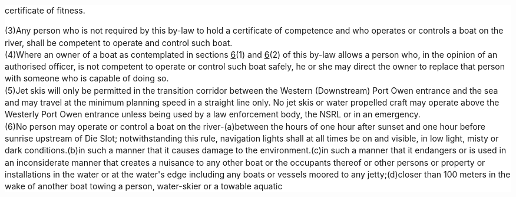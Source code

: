 <span class="akn-term" data-refersTo="#term-certificate_of_fitness" id="sec_6__subsec_2__list_1__item_b__term_2" data-eId="sec_6__subsec_2__list_1__item_b__term_2">certificate of fitness</span>.</span></span></span></span></section><section class="akn-subsection" id="sec_6__subsec_3" data-eId="sec_6__subsec_3"><span class="akn-num">(3)</span><span class="akn-content"><span class="akn-p">Any person who is not required by this <span class="akn-term" data-refersTo="#term-by_law" id="sec_6__subsec_3__term_1" data-eId="sec_6__subsec_3__term_1">by-law</span> to hold a <span class="akn-term" data-refersTo="#term-certificate_of_competence" id="sec_6__subsec_3__term_2" data-eId="sec_6__subsec_3__term_2">certificate of competence</span> and who operates or controls a <span class="akn-term" data-refersTo="#term-boat" id="sec_6__subsec_3__term_3" data-eId="sec_6__subsec_3__term_3">boat</span> on <span class="akn-term" data-refersTo="#term-the_river" id="sec_6__subsec_3__term_4" data-eId="sec_6__subsec_3__term_4">the river</span>, shall be competent to <span class="akn-term" data-refersTo="#term-operate" id="sec_6__subsec_3__term_5" data-eId="sec_6__subsec_3__term_5">operate</span> and control such <span class="akn-term" data-refersTo="#term-boat" id="sec_6__subsec_3__term_6" data-eId="sec_6__subsec_3__term_6">boat</span>.</span></span></section><section class="akn-subsection" id="sec_6__subsec_4" data-eId="sec_6__subsec_4"><span class="akn-num">(4)</span><span class="akn-content"><span class="akn-p">Where an <span class="akn-term" data-refersTo="#term-owner" id="sec_6__subsec_4__term_1" data-eId="sec_6__subsec_4__term_1">owner</span> of a <span class="akn-term" data-refersTo="#term-boat" id="sec_6__subsec_4__term_2" data-eId="sec_6__subsec_4__term_2">boat</span> as contemplated in sections <a class="akn-ref" data-href="#sec_6" href="#sec_6">6</a>(1) and <a class="akn-ref" data-href="#sec_6" href="#sec_6">6</a>(2) of this by-law allows a person who, in the opinion of an authorised officer, is not competent to operate or control such boat safely, he or she may direct the owner to replace that person with someone who is capable of doing so.</span></span></section><section class="akn-subsection" id="sec_6__subsec_5" data-eId="sec_6__subsec_5"><span class="akn-num">(5)</span><span class="akn-content"><span class="akn-p">Jet skis will only be permitted in the transition <span class="akn-term" data-refersTo="#term-corridor" id="sec_6__subsec_5__term_1" data-eId="sec_6__subsec_5__term_1">corridor</span> between the Western (Downstream) Port Owen entrance and the sea and may travel at the minimum planning speed in a straight line only. No jet skis or water propelled craft may <span class="akn-term" data-refersTo="#term-operate" id="sec_6__subsec_5__term_2" data-eId="sec_6__subsec_5__term_2">operate</span> above the Westerly Port Owen entrance unless being used by a law enforcement body, the NSRL or in an emergency.</span></span></section><section class="akn-subsection" id="sec_6__subsec_6" data-eId="sec_6__subsec_6"><span class="akn-num">(6)</span><span class="akn-content"><span class="akn-blockList" id="sec_6__subsec_6__list_1" data-eId="sec_6__subsec_6__list_1"><span class="akn-listIntroduction">No person may <span class="akn-term" data-refersTo="#term-operate" id="sec_6__subsec_6__list_1__term_1" data-eId="sec_6__subsec_6__list_1__term_1">operate</span> or control a <span class="akn-term" data-refersTo="#term-boat" id="sec_6__subsec_6__list_1__term_2" data-eId="sec_6__subsec_6__list_1__term_2">boat</span> on <span class="akn-term" data-refersTo="#term-the_river" id="sec_6__subsec_6__list_1__term_3" data-eId="sec_6__subsec_6__list_1__term_3">the river</span>-</span><span class="akn-item" id="sec_6__subsec_6__list_1__item_a" data-eId="sec_6__subsec_6__list_1__item_a"><span class="akn-num">(a)</span><span class="akn-p">between the hours of one hour after sunset and one hour before sunrise upstream of <span class="akn-term" data-refersTo="#term-Die_Slot" id="sec_6__subsec_6__list_1__item_a__term_1" data-eId="sec_6__subsec_6__list_1__item_a__term_1">Die Slot</span>; notwithstanding this rule, navigation lights shall at all times be on and <span class="akn-term" data-refersTo="#term-visible" id="sec_6__subsec_6__list_1__item_a__term_2" data-eId="sec_6__subsec_6__list_1__item_a__term_2">visible</span>, in low light, misty or dark conditions.</span></span><span class="akn-item" id="sec_6__subsec_6__list_1__item_b" data-eId="sec_6__subsec_6__list_1__item_b"><span class="akn-num">(b)</span><span class="akn-p">in such a manner that it causes damage to the environment.</span></span><span class="akn-item" id="sec_6__subsec_6__list_1__item_c" data-eId="sec_6__subsec_6__list_1__item_c"><span class="akn-num">(c)</span><span class="akn-p">in such a manner that it endangers or is used in an inconsiderate manner that creates a nuisance to any other <span class="akn-term" data-refersTo="#term-boat" id="sec_6__subsec_6__list_1__item_c__term_1" data-eId="sec_6__subsec_6__list_1__item_c__term_1">boat</span> or the occupants thereof or other persons or property or installations in the water or at the water's edge including any boats or vessels moored to any jetty;</span></span><span class="akn-item" id="sec_6__subsec_6__list_1__item_d" data-eId="sec_6__subsec_6__list_1__item_d"><span class="akn-num">(d)</span><span class="akn-p">closer than 100 meters in the wake of another <span class="akn-term" data-refersTo="#term-boat" id="sec_6__subsec_6__list_1__item_d__term_1" data-eId="sec_6__subsec_6__list_1__item_d__term_1">boat</span> towing a person, <span class="akn-term" data-refersTo="#term-water_skier" id="sec_6__subsec_6__list_1__item_d__term_2" data-eId="sec_6__subsec_6__list_1__item_d__term_2">water-skier</span> or a towable aquatic